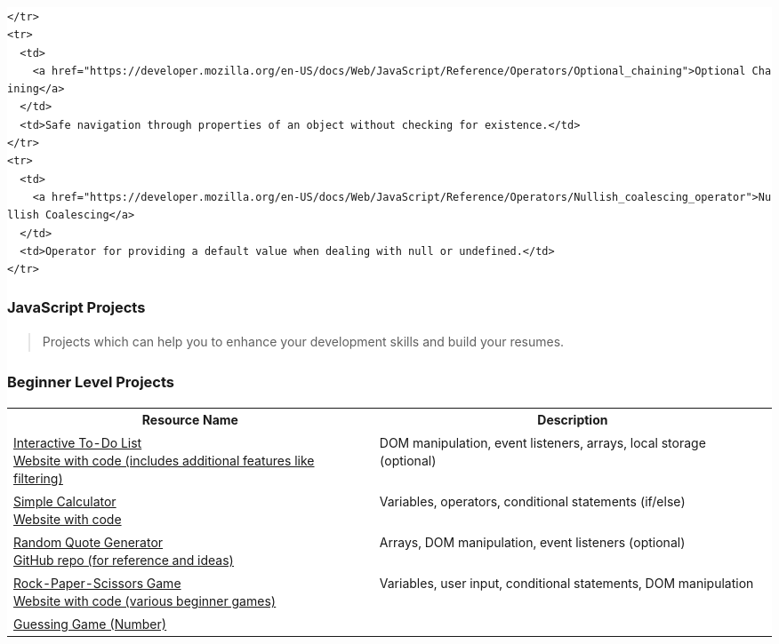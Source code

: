     </tr>
    <tr>
      <td>
        <a href="https://developer.mozilla.org/en-US/docs/Web/JavaScript/Reference/Operators/Optional_chaining">Optional Chaining</a>
      </td>
      <td>Safe navigation through properties of an object without checking for existence.</td>
    </tr>
    <tr>
      <td>
        <a href="https://developer.mozilla.org/en-US/docs/Web/JavaScript/Reference/Operators/Nullish_coalescing_operator">Nullish Coalescing</a>
      </td>
      <td>Operator for providing a default value when dealing with null or undefined.</td>
    </tr>
  </tbody>
</table>

### JavaScript Projects
> Projects which can help you to enhance your development skills and build your resumes.

### Beginner Level Projects

<table width="100%">
  <tr>
    <th>Resource Name</th>
    <th>Description</th>
  </tr>
  <tr>
    <td>
      <a href="https://www.youtube.com/watch?v=bivmcufOJ34">Interactive To-Do List</a><br>
      <a href="https://skillcrush.com/">Website with code (includes additional features like filtering)</a>
    </td>
    <td>DOM manipulation, event listeners, arrays, local storage (optional)</td>
  </tr>
  <tr>
    <td>
      <a href="https://www.youtube.com/watch?v=j59qQ7YWLxw">Simple Calculator</a><br>
      <a href="https://zerotomastery.io/courses/javascript-projects/">Website with code</a>
    </td>
    <td>Variables, operators, conditional statements (if/else)</td>
  </tr>
  <tr>
    <td>
      <a href="https://developer.mozilla.org/en-US/docs/Web/JavaScript/Reference/Global_Objects/Math/random">Random Quote Generator</a><br>
      <a href="https://github.com/topics/random-quote-generator">GitHub repo (for reference and ideas)</a>
    </td>
    <td>Arrays, DOM manipulation, event listeners (optional)</td>
  </tr>
  <tr>
    <td>
      <a href="https://www.youtube.com/watch?v=pkvY3U1rr9Y">Rock-Paper-Scissors Game</a><br>
      <a href="https://www.freecodecamp.org/news/learn-javascript-by-coding-7-games/">Website with code (various beginner games)</a>
    </td>
    <td>Variables, user input, conditional statements, DOM manipulation</td>
  </tr>
  <tr>
    <td>
      <a href="https://www.youtube.com/watch?v=bDHB535KsuI">Guessing Game (Number)</a><br>